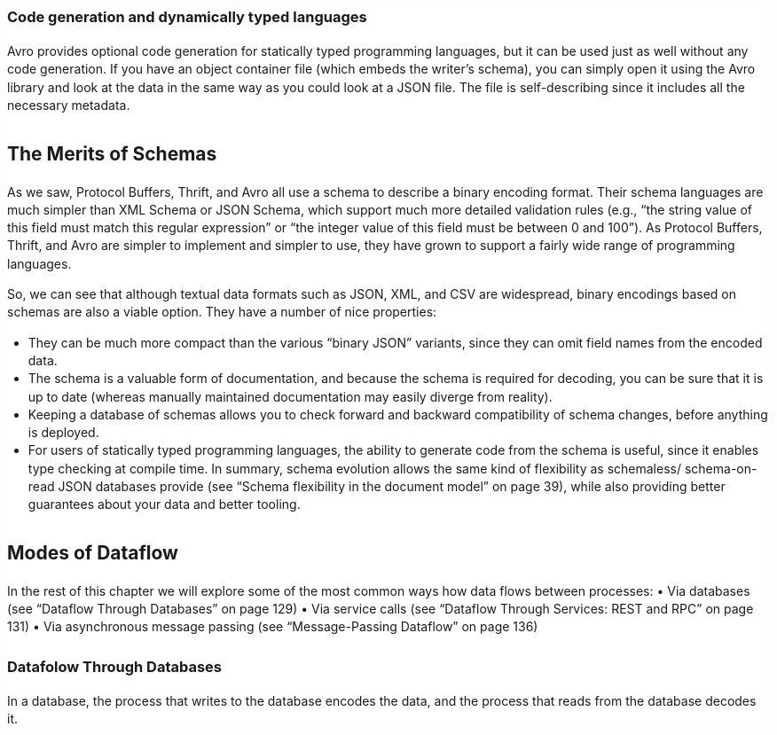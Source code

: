 ### Code generation and dynamically typed languages

Avro provides optional code generation for statically typed programming languages,
but it can be used just as well without any code generation. If you have an object container
file (which embeds the writer’s schema), you can simply open it using the Avro
library and look at the data in the same way as you could look at a JSON file. The file
is self-describing since it includes all the necessary metadata.


## The Merits of Schemas

As we saw, Protocol Buffers, Thrift, and Avro all use a schema to describe a binary
encoding format. Their schema languages are much simpler than XML Schema or
JSON Schema, which support much more detailed validation rules (e.g., “the string
value of this field must match this regular expression” or “the integer value of this
field must be between 0 and 100”). As Protocol Buffers, Thrift, and Avro are simpler
to implement and simpler to use, they have grown to support a fairly wide range of
programming languages.

So, we can see that although textual data formats such as JSON, XML, and CSV are
widespread, binary encodings based on schemas are also a viable option. They have a
number of nice properties:
- They can be much more compact than the various “binary JSON” variants, since
they can omit field names from the encoded data.
- The schema is a valuable form of documentation, and because the schema is
required for decoding, you can be sure that it is up to date (whereas manually
maintained documentation may easily diverge from reality).
- Keeping a database of schemas allows you to check forward and backward compatibility
of schema changes, before anything is deployed.
- For users of statically typed programming languages, the ability to generate code
from the schema is useful, since it enables type checking at compile time.
In summary, schema evolution allows the same kind of flexibility as schemaless/
schema-on-read JSON databases provide (see “Schema flexibility in the document
model” on page 39), while also providing better guarantees about your data and better
tooling.






## Modes of Dataflow

In the rest of this chapter we will explore some of the most common ways how data flows between processes:
• Via databases (see “Dataflow Through Databases” on page 129)
• Via service calls (see “Dataflow Through Services: REST and RPC” on page 131)
• Via asynchronous message passing (see “Message-Passing Dataflow” on page 136)


### Datafolow Through Databases

In a database, the process that writes to the database encodes the data, and the process that reads from the database decodes it.
